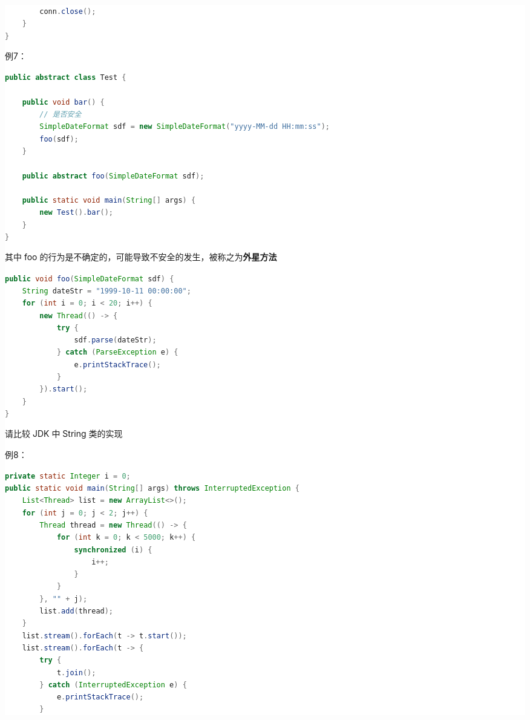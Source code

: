 ```java
        conn.close();
    }
}
```

例7：

```java
public abstract class Test {
 
    public void bar() {
        // 是否安全
        SimpleDateFormat sdf = new SimpleDateFormat("yyyy-MM-dd HH:mm:ss");
        foo(sdf);
    }
    
    public abstract foo(SimpleDateFormat sdf);
    
    public static void main(String[] args) {
        new Test().bar();
    }
}

```

其中 foo 的行为是不确定的，可能导致不安全的发生，被称之为**外星方法**

```java
public void foo(SimpleDateFormat sdf) {
    String dateStr = "1999-10-11 00:00:00";
    for (int i = 0; i < 20; i++) {
        new Thread(() -> {
            try {
                sdf.parse(dateStr);
            } catch (ParseException e) {
                e.printStackTrace();
            }
        }).start();
    }
}
```

请比较 JDK 中 String 类的实现

例8：

```java
private static Integer i = 0;
public static void main(String[] args) throws InterruptedException {
    List<Thread> list = new ArrayList<>();
    for (int j = 0; j < 2; j++) {
        Thread thread = new Thread(() -> {
            for (int k = 0; k < 5000; k++) {
                synchronized (i) {
                    i++;
                }
            }
        }, "" + j);
        list.add(thread);
    }
    list.stream().forEach(t -> t.start());
    list.stream().forEach(t -> {
        try {
            t.join();
        } catch (InterruptedException e) {
            e.printStackTrace();
        }
```